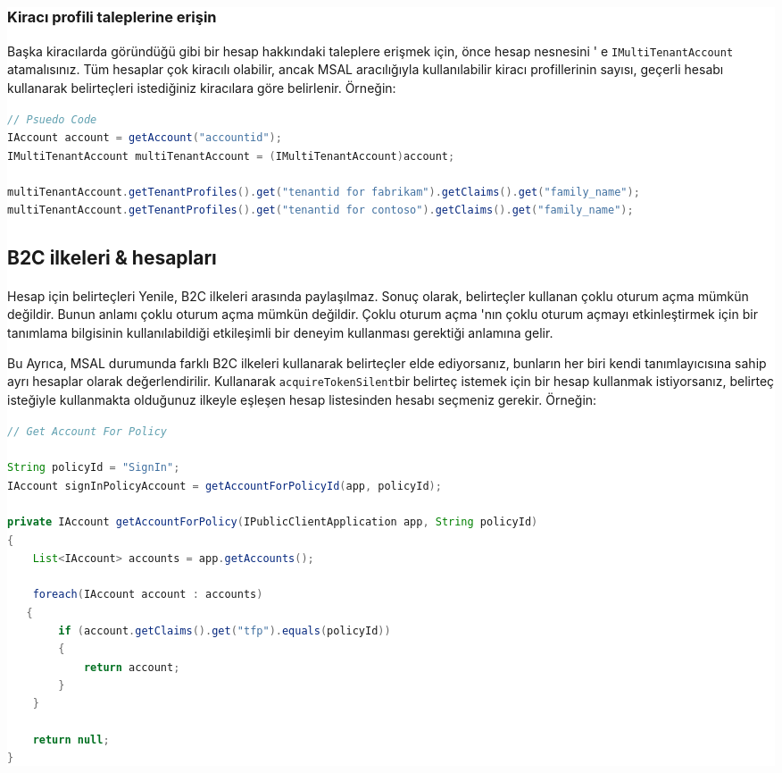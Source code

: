 ### <a name="access-tenant-profile-claims"></a>Kiracı profili taleplerine erişin

Başka kiracılarda göründüğü gibi bir hesap hakkındaki taleplere erişmek için, önce hesap nesnesini ' e `IMultiTenantAccount`atamalısınız. Tüm hesaplar çok kiracılı olabilir, ancak MSAL aracılığıyla kullanılabilir kiracı profillerinin sayısı, geçerli hesabı kullanarak belirteçleri istediğiniz kiracılara göre belirlenir.  Örneğin:

```java
// Psuedo Code
IAccount account = getAccount("accountid");
IMultiTenantAccount multiTenantAccount = (IMultiTenantAccount)account;

multiTenantAccount.getTenantProfiles().get("tenantid for fabrikam").getClaims().get("family_name");
multiTenantAccount.getTenantProfiles().get("tenantid for contoso").getClaims().get("family_name");
```

## <a name="b2c-policies--accounts"></a>B2C ilkeleri & hesapları

Hesap için belirteçleri Yenile, B2C ilkeleri arasında paylaşılmaz. Sonuç olarak, belirteçler kullanan çoklu oturum açma mümkün değildir. Bunun anlamı çoklu oturum açma mümkün değildir. Çoklu oturum açma 'nın çoklu oturum açmayı etkinleştirmek için bir tanımlama bilgisinin kullanılabildiği etkileşimli bir deneyim kullanması gerektiği anlamına gelir.

Bu Ayrıca, MSAL durumunda farklı B2C ilkeleri kullanarak belirteçler elde ediyorsanız, bunların her biri kendi tanımlayıcısına sahip ayrı hesaplar olarak değerlendirilir. Kullanarak `acquireTokenSilent`bir belirteç istemek için bir hesap kullanmak istiyorsanız, belirteç isteğiyle kullanmakta olduğunuz ilkeyle eşleşen hesap listesinden hesabı seçmeniz gerekir. Örneğin:

```java
// Get Account For Policy

String policyId = "SignIn";
IAccount signInPolicyAccount = getAccountForPolicyId(app, policyId);

private IAccount getAccountForPolicy(IPublicClientApplication app, String policyId)
{
    List<IAccount> accounts = app.getAccounts();

    foreach(IAccount account : accounts)
   {
        if (account.getClaims().get("tfp").equals(policyId))
        {
            return account;
        }
    }

    return null;
}
```
